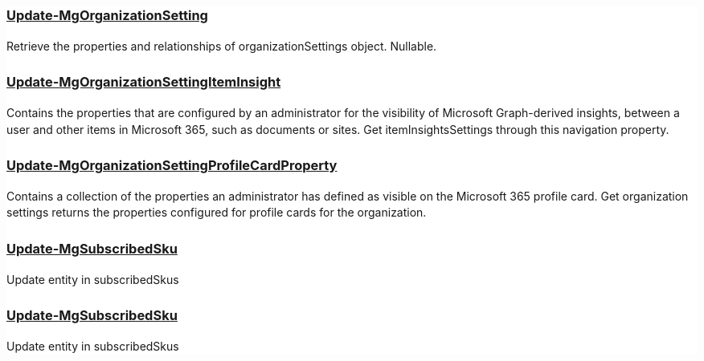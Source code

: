 ### [Update-MgOrganizationSetting](Update-MgOrganizationSetting.md)
Retrieve the properties and relationships of organizationSettings object.
Nullable.

### [Update-MgOrganizationSettingItemInsight](Update-MgOrganizationSettingItemInsight.md)
Contains the properties that are configured by an administrator for the visibility of Microsoft Graph-derived insights, between a user and other items in Microsoft 365, such as documents or sites.
Get itemInsightsSettings through this navigation property.

### [Update-MgOrganizationSettingProfileCardProperty](Update-MgOrganizationSettingProfileCardProperty.md)
Contains a collection of the properties an administrator has defined as visible on the Microsoft 365 profile card.
Get organization settings returns the properties configured for profile cards for the organization.

### [Update-MgSubscribedSku](Update-MgSubscribedSku.md)
Update entity in subscribedSkus

### [Update-MgSubscribedSku](Update-MgSubscribedSku.md)
Update entity in subscribedSkus

